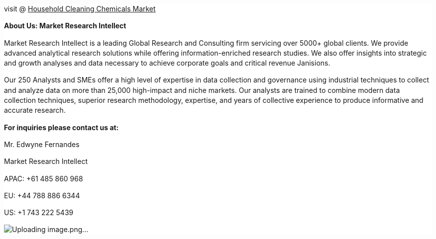 visit&nbsp;@</strong>&nbsp;</span><span class="font-[700]"><a href="https://www.marketresearchintellect.com/product/household-cleaning-chemicals-market-size-and-forecast/?utm_source=Linkedin&utm_medium=846" target="_blank" data-tracking-control-name="article-ssr-frontend-pulse_little-text-block" data-tracking-will-navigate="" data-test-link="">Household Cleaning Chemicals Market</a></span></p><p><strong><span class="font-[700]">About Us: Market Research Intellect</span></strong></p><p><span class="">Market Research Intellect is a leading Global Research and Consulting firm servicing over 5000+ global clients. We provide advanced analytical research solutions while offering information-enriched research studies.&nbsp;</span>We also offer insights into strategic and growth analyses and data necessary to achieve corporate goals and critical revenue Janisions.</p><p><span class="">Our 250 Analysts and SMEs offer a high level of expertise in data collection and governance using industrial techniques to collect and analyze data on more than 25,000 high-impact and niche markets. Our analysts are trained to combine modern data collection techniques, superior research methodology, expertise, and years of collective experience to produce informative and accurate research.</span></p><p><strong>For inquiries please contact us at:</strong></p><p>Mr. Edwyne Fernandes</p><p>Market Research Intellect</p><p>APAC: +61 485 860 968</p><p>EU: +44 788 886 6344</p><p>US: +1 743 222 5439</p>
![Uploading image.png…]()
